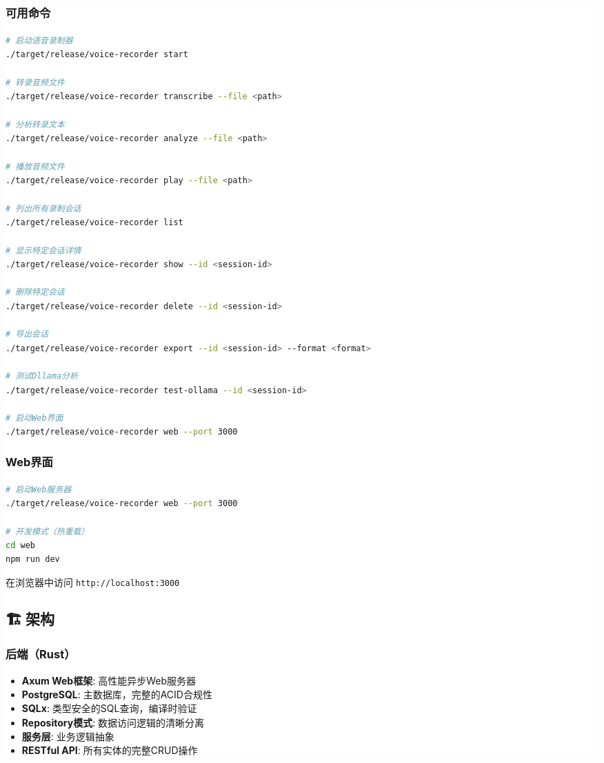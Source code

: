 ### 可用命令

```bash
# 启动语音录制器
./target/release/voice-recorder start

# 转录音频文件
./target/release/voice-recorder transcribe --file <path>

# 分析转录文本
./target/release/voice-recorder analyze --file <path>

# 播放音频文件
./target/release/voice-recorder play --file <path>

# 列出所有录制会话
./target/release/voice-recorder list

# 显示特定会话详情
./target/release/voice-recorder show --id <session-id>

# 删除特定会话
./target/release/voice-recorder delete --id <session-id>

# 导出会话
./target/release/voice-recorder export --id <session-id> --format <format>

# 测试Ollama分析
./target/release/voice-recorder test-ollama --id <session-id>

# 启动Web界面
./target/release/voice-recorder web --port 3000
```

### Web界面
```bash
# 启动Web服务器
./target/release/voice-recorder web --port 3000

# 开发模式（热重载）
cd web
npm run dev
```
在浏览器中访问 `http://localhost:3000`

## 🏗️ 架构

### 后端（Rust）
- **Axum Web框架**: 高性能异步Web服务器
- **PostgreSQL**: 主数据库，完整的ACID合规性
- **SQLx**: 类型安全的SQL查询，编译时验证
- **Repository模式**: 数据访问逻辑的清晰分离
- **服务层**: 业务逻辑抽象
- **RESTful API**: 所有实体的完整CRUD操作
